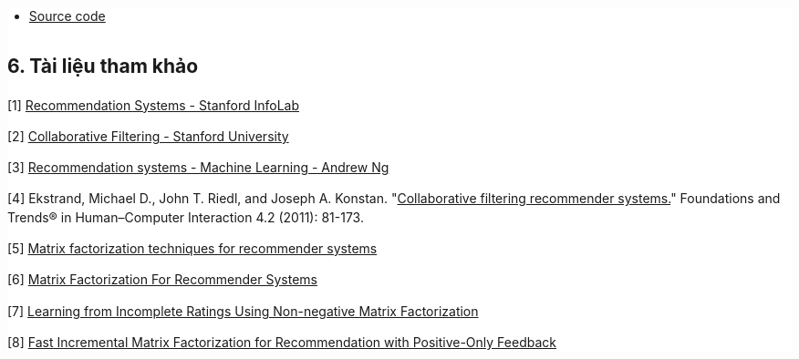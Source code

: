 * [Source code](https://github.com/tiepvupsu/tiepvupsu.github.io/tree/master/assets/25_mf/python)
<a name="-tai-lieu-tham-khao"></a>

## 6. Tài liệu tham khảo

[1] [Recommendation Systems - Stanford InfoLab](http://infolab.stanford.edu/~ullman/mmds/ch9.pdf)

[2] [Collaborative Filtering - Stanford University](https://www.youtube.com/watch?v=h9gpufJFF-0&t=436s)

[3] [Recommendation systems - Machine Learning - Andrew Ng](https://www.youtube.com/watch?v=saXRzxgFN0o&list=PL_npY1DYXHPT-3dorG7Em6d18P4JRFDvH)

[4] Ekstrand, Michael D., John T. Riedl, and Joseph A. Konstan. "[Collaborative filtering recommender systems.](http://herbrete.vvv.enseirb-matmeca.fr/IR/CF_Recsys_Survey.pdf)" Foundations and Trends® in Human–Computer Interaction 4.2 (2011): 81-173.

[5] [Matrix factorization techniques for recommender systems](https://datajobs.com/data-science-repo/Recommender-Systems-%5BNetflix%5D.pdf)

[6] [Matrix Factorization For Recommender Systems](http://joyceho.github.io/cs584_s16/slides/mf-16.pdf)

[7] [Learning from Incomplete Ratings Using Non-negative Matrix Factorization](http://www.siam.org/meetings/sdm06/proceedings/059zhangs2.pdf)

[8] [Fast Incremental Matrix Factorization for Recommendation with Positive-Only Feedback](https://ai2-s2-pdfs.s3.amazonaws.com/c827/d2267640a7a913250fa5046a16ff078a5ce4.pdf)
